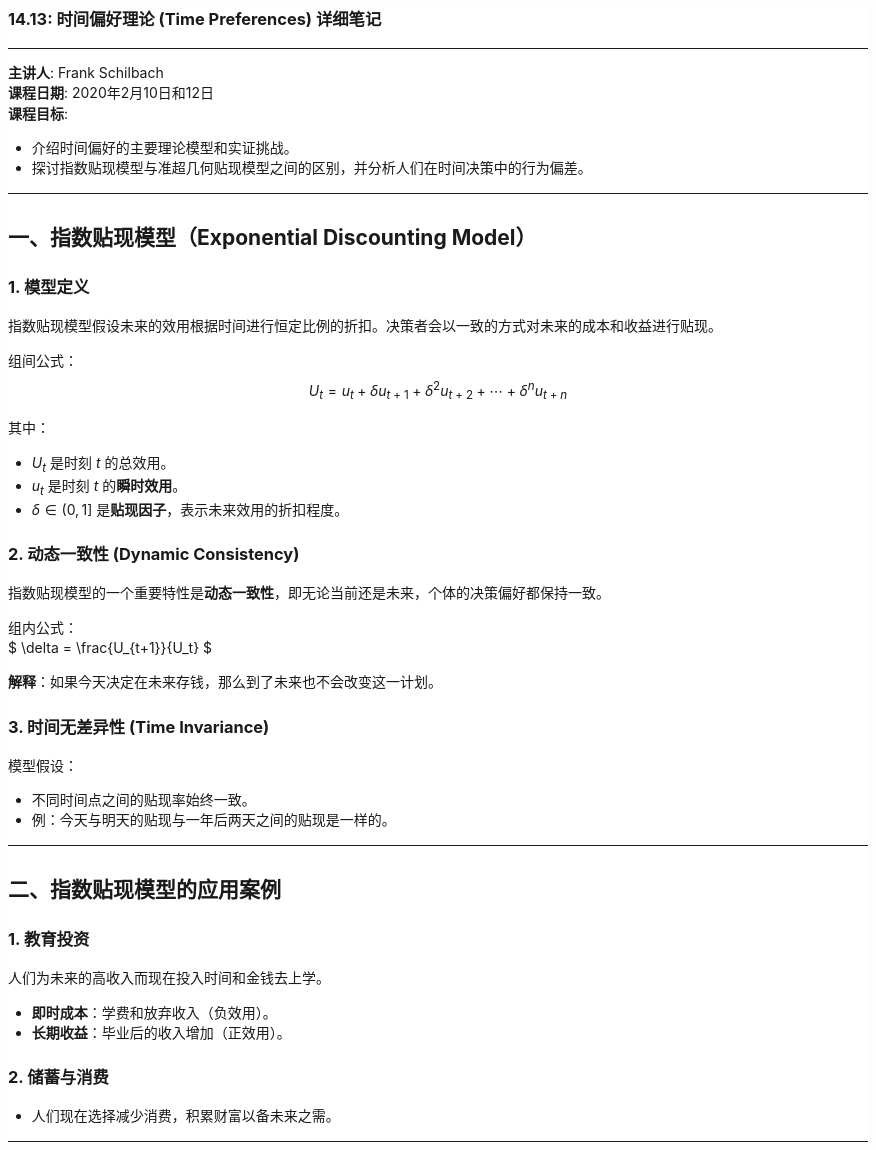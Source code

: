 ### **14.13: 时间偏好理论 (Time Preferences) 详细笔记**

---

**主讲人**: Frank Schilbach  
**课程日期**: 2020年2月10日和12日  
**课程目标**:  
- 介绍时间偏好的主要理论模型和实证挑战。  
- 探讨指数贴现模型与准超几何贴现模型之间的区别，并分析人们在时间决策中的行为偏差。  

---

## **一、指数贴现模型（Exponential Discounting Model）**

### **1. 模型定义**

指数贴现模型假设未来的效用根据时间进行恒定比例的折扣。决策者会以一致的方式对未来的成本和收益进行贴现。

组间公式：
$$
U_t = u_t + \delta u_{t+1} + \delta^2 u_{t+2} + \cdots + \delta^n u_{t+n}
$$

其中：
- $U_t$ 是时刻 $t$ 的总效用。
- $u_t$ 是时刻 $t$ 的**瞬时效用**。
- $\delta \in (0,1]$ 是**贴现因子**，表示未来效用的折扣程度。

### **2. 动态一致性 (Dynamic Consistency)**

指数贴现模型的一个重要特性是**动态一致性**，即无论当前还是未来，个体的决策偏好都保持一致。

组内公式：  
$ \delta = \frac{U_{t+1}}{U_t} $ 

**解释**：如果今天决定在未来存钱，那么到了未来也不会改变这一计划。

### **3. 时间无差异性 (Time Invariance)**

模型假设：
- 不同时间点之间的贴现率始终一致。  
- 例：今天与明天的贴现与一年后两天之间的贴现是一样的。

---

## **二、指数贴现模型的应用案例**

### **1. 教育投资**  
人们为未来的高收入而现在投入时间和金钱去上学。  
- **即时成本**：学费和放弃收入（负效用）。  
- **长期收益**：毕业后的收入增加（正效用）。

### **2. 储蓄与消费**  
- 人们现在选择减少消费，积累财富以备未来之需。

---